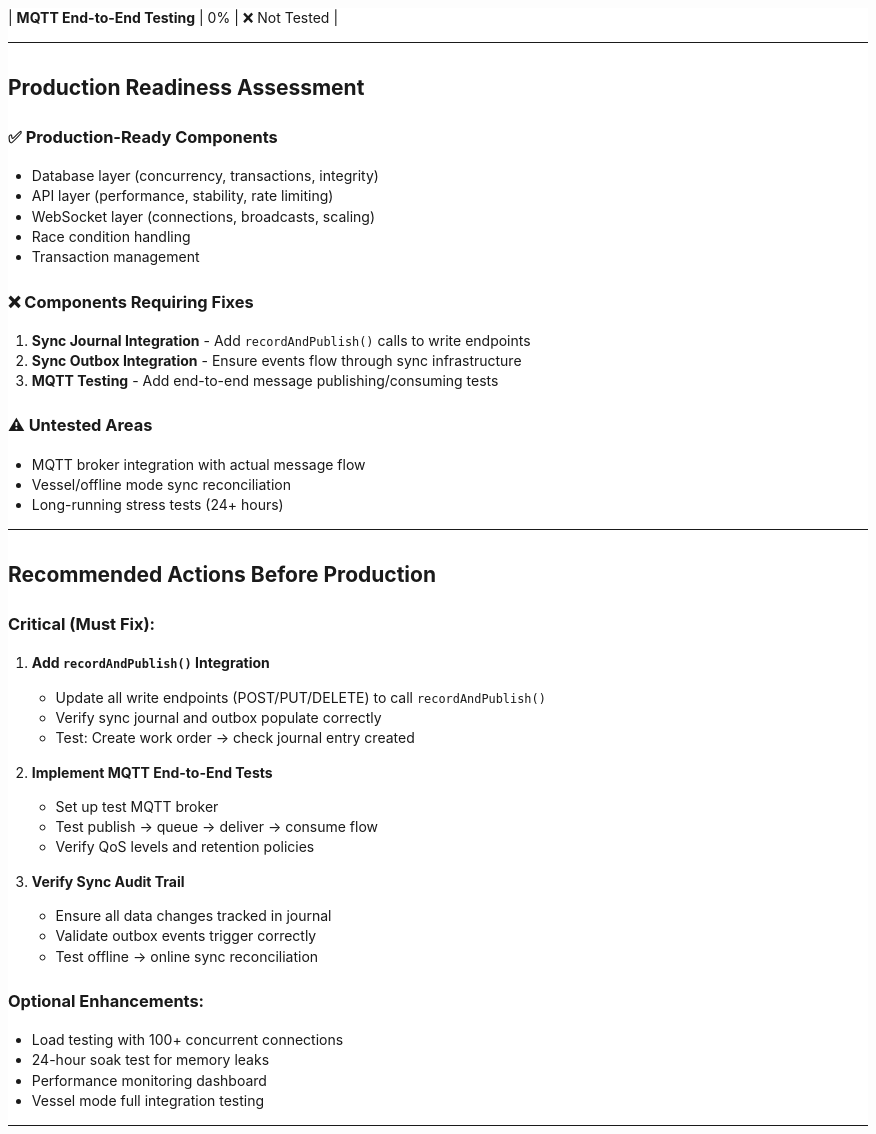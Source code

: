 | **MQTT End-to-End Testing** | 0% | ❌ Not Tested |

---

## Production Readiness Assessment

### ✅ Production-Ready Components
- Database layer (concurrency, transactions, integrity)
- API layer (performance, stability, rate limiting)
- WebSocket layer (connections, broadcasts, scaling)
- Race condition handling
- Transaction management

### ❌ Components Requiring Fixes
1. **Sync Journal Integration** - Add `recordAndPublish()` calls to write endpoints
2. **Sync Outbox Integration** - Ensure events flow through sync infrastructure  
3. **MQTT Testing** - Add end-to-end message publishing/consuming tests

### ⚠️ Untested Areas
- MQTT broker integration with actual message flow
- Vessel/offline mode sync reconciliation
- Long-running stress tests (24+ hours)

---

## Recommended Actions Before Production

### Critical (Must Fix):
1. **Add `recordAndPublish()` Integration**
   - Update all write endpoints (POST/PUT/DELETE) to call `recordAndPublish()`
   - Verify sync journal and outbox populate correctly
   - Test: Create work order → check journal entry created

2. **Implement MQTT End-to-End Tests**
   - Set up test MQTT broker
   - Test publish → queue → deliver → consume flow
   - Verify QoS levels and retention policies

3. **Verify Sync Audit Trail**
   - Ensure all data changes tracked in journal
   - Validate outbox events trigger correctly
   - Test offline → online sync reconciliation

### Optional Enhancements:
- Load testing with 100+ concurrent connections
- 24-hour soak test for memory leaks
- Performance monitoring dashboard
- Vessel mode full integration testing

---
